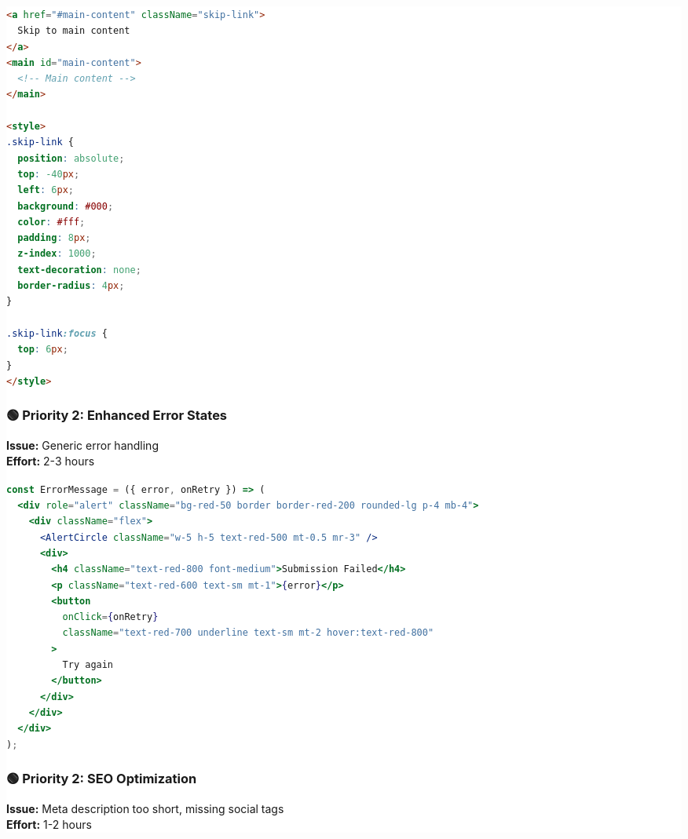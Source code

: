 ```html
<a href="#main-content" className="skip-link">
  Skip to main content
</a>
<main id="main-content">
  <!-- Main content -->
</main>

<style>
.skip-link {
  position: absolute;
  top: -40px;
  left: 6px;
  background: #000;
  color: #fff;
  padding: 8px;
  z-index: 1000;
  text-decoration: none;
  border-radius: 4px;
}

.skip-link:focus {
  top: 6px;
}
</style>
```

### 🟢 Priority 2: Enhanced Error States
**Issue:** Generic error handling  
**Effort:** 2-3 hours  

```jsx
const ErrorMessage = ({ error, onRetry }) => (
  <div role="alert" className="bg-red-50 border border-red-200 rounded-lg p-4 mb-4">
    <div className="flex">
      <AlertCircle className="w-5 h-5 text-red-500 mt-0.5 mr-3" />
      <div>
        <h4 className="text-red-800 font-medium">Submission Failed</h4>
        <p className="text-red-600 text-sm mt-1">{error}</p>
        <button 
          onClick={onRetry}
          className="text-red-700 underline text-sm mt-2 hover:text-red-800"
        >
          Try again
        </button>
      </div>
    </div>
  </div>
);
```

### 🟢 Priority 2: SEO Optimization
**Issue:** Meta description too short, missing social tags  
**Effort:** 1-2 hours  
